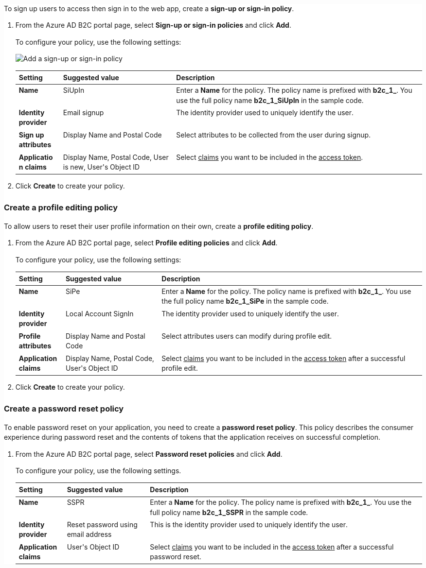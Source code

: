 To sign up users to access then sign in to the web app, create a **sign-up or sign-in policy**.

1. From the Azure AD B2C portal page, select **Sign-up or sign-in policies** and click **Add**.

    To configure your policy, use the following settings:

    ![Add a sign-up or sign-in policy](media/active-directory-b2c-tutorials-web-app/add-susi-policy.png)

    | Setting      | Suggested value  | Description                                        |
    | ------------ | ------- | -------------------------------------------------- |
    | **Name** | SiUpIn | Enter a **Name** for the policy. The policy name is prefixed with **b2c_1_**. You use the full policy name **b2c_1_SiUpIn** in the sample code. | 
    | **Identity provider** | Email signup | The identity provider used to uniquely identify the user. |
    | **Sign up attributes** | Display Name and Postal Code | Select attributes to be collected from the user during signup. |
    | **Application claims** | Display Name, Postal Code, User is new, User's Object ID | Select [claims](../active-directory/develop/active-directory-dev-glossary.md#claim) you want to be included in the [access token](../active-directory/develop/active-directory-dev-glossary.md#access-token). |

2. Click **Create** to create your policy. 

### Create a profile editing policy

To allow users to reset their user profile information on their own, create a **profile editing policy**.

1. From the Azure AD B2C portal page, select **Profile editing policies** and click **Add**.

    To configure your policy, use the following settings:

    | Setting      | Suggested value  | Description                                        |
    | ------------ | ------- | -------------------------------------------------- |
    | **Name** | SiPe | Enter a **Name** for the policy. The policy name is prefixed with **b2c_1_**. You use the full policy name **b2c_1_SiPe** in the sample code. | 
    | **Identity provider** | Local Account SignIn | The identity provider used to uniquely identify the user. |
    | **Profile attributes** | Display Name and Postal Code | Select attributes users can modify during profile edit. |
    | **Application claims** | Display Name, Postal Code, User's Object ID | Select [claims](../active-directory/develop/active-directory-dev-glossary.md#claim) you want to be included in the [access token](../active-directory/develop/active-directory-dev-glossary.md#access-token) after a successful profile edit. |

2. Click **Create** to create your policy. 

### Create a password reset policy

To enable password reset on your application, you need to create a **password reset policy**. This policy describes the consumer experience during password reset and the contents of tokens that the application receives on successful completion.

1. From the Azure AD B2C portal page, select **Password reset policies** and click **Add**.

    To configure your policy, use the following settings.

    | Setting      | Suggested value  | Description                                        |
    | ------------ | ------- | -------------------------------------------------- |
    | **Name** | SSPR | Enter a **Name** for the policy. The policy name is prefixed with **b2c_1_**. You use the full policy name **b2c_1_SSPR** in the sample code. | 
    | **Identity provider** | Reset password using email address | This is the identity provider used to uniquely identify the user. |
    | **Application claims** | User's Object ID | Select [claims](../active-directory/develop/active-directory-dev-glossary.md#claim) you want to be included in the [access token](../active-directory/develop/active-directory-dev-glossary.md#access-token) after a successful password reset. |
